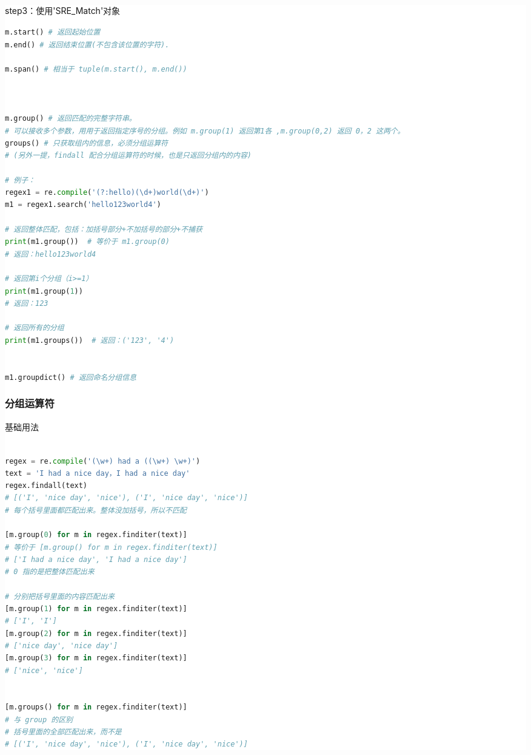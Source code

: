 step3：使用'SRE_Match'对象


```py
m.start() # 返回起始位置
m.end() # 返回结束位置(不包含该位置的字符).

m.span() # 相当于 tuple(m.start(), m.end())



m.group() # 返回匹配的完整字符串。
# 可以接收多个参数，⽤用于返回指定序号的分组。例如 m.group(1) 返回第1各 ,m.group(0,2) 返回 0，2 这两个。
groups() # 只获取组内的信息，必须分组运算符
# (另外一提，findall 配合分组运算符的时候，也是只返回分组内的内容)

# 例子：
regex1 = re.compile('(?:hello)(\d+)world(\d+)')
m1 = regex1.search('hello123world4')

# 返回整体匹配，包括：加括号部分+不加括号的部分+不捕获
print(m1.group())  # 等价于 m1.group(0)
# 返回：hello123world4

# 返回第i个分组（i>=1）
print(m1.group(1))
# 返回：123

# 返回所有的分组
print(m1.groups())  # 返回：('123', '4')


m1.groupdict() # 返回命名分组信息
```

### 分组运算符

基础用法
```python

regex = re.compile('(\w+) had a ((\w+) \w+)')
text = 'I had a nice day，I had a nice day'
regex.findall(text)
# [('I', 'nice day', 'nice'), ('I', 'nice day', 'nice')]
# 每个括号里面都匹配出来。整体没加括号，所以不匹配

[m.group(0) for m in regex.finditer(text)]
# 等价于 [m.group() for m in regex.finditer(text)]
# ['I had a nice day', 'I had a nice day']
# 0 指的是把整体匹配出来

# 分别把括号里面的内容匹配出来
[m.group(1) for m in regex.finditer(text)]
# ['I', 'I']
[m.group(2) for m in regex.finditer(text)]
# ['nice day', 'nice day']
[m.group(3) for m in regex.finditer(text)]
# ['nice', 'nice']


[m.groups() for m in regex.finditer(text)]
# 与 group 的区别
# 括号里面的全部匹配出来，而不是
# [('I', 'nice day', 'nice'), ('I', 'nice day', 'nice')]
```
